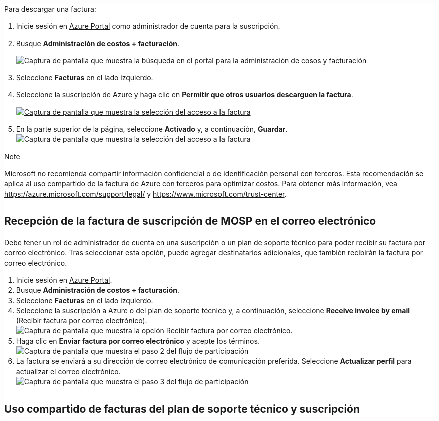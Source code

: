Para descargar una factura:

1.  Inicie sesión en [Azure Portal](https://portal.azure.com) como administrador de cuenta para la suscripción.

2.  Busque **Administración de costos + facturación**.

    ![Captura de pantalla que muestra la búsqueda en el portal para la administración de cosos y facturación](./media/download-azure-invoice/search-cmb.png)

3.  Seleccione **Facturas** en el lado izquierdo.

4.  Seleccione la suscripción de Azure y haga clic en **Permitir que otros usuarios descarguen la factura**.

    [![Captura de pantalla que muestra la selección del acceso a la factura](./media/download-azure-invoice/cmb-select-access-to-invoice.png)](./media/download-azure-invoice/cmb-select-access-to-invoice-zoomed-in.png#lightbox)

5.  En la parte superior de la página, seleccione **Activado** y, a continuación, **Guardar**.  
    ![Captura de pantalla que muestra la selección del acceso a la factura](./media/download-azure-invoice/cmb-access-to-invoice.png)
    
> [!NOTE]
> Microsoft no recomienda compartir información confidencial o de identificación personal con terceros. Esta recomendación se aplica al uso compartido de la factura de Azure con terceros para optimizar costos. Para obtener más información, vea https://azure.microsoft.com/support/legal/ y https://www.microsoft.com/trust-center.

## <a name="get-mosp-subscription-invoice-in-email"></a>Recepción de la factura de suscripción de MOSP en el correo electrónico

Debe tener un rol de administrador de cuenta en una suscripción o un plan de soporte técnico para poder recibir su factura por correo electrónico. Tras seleccionar esta opción, puede agregar destinatarios adicionales, que también recibirán la factura por correo electrónico.

1.  Inicie sesión en [Azure Portal](https://portal.azure.com).
2.  Busque **Administración de costos + facturación**.  
3.  Seleccione **Facturas** en el lado izquierdo.
4.  Seleccione la suscripción a Azure o del plan de soporte técnico y, a continuación, seleccione **Receive invoice by email** (Recibir factura por correo electrónico).  
    [![Captura de pantalla que muestra la opción Recibir factura por correo electrónico.](./media/download-azure-invoice/cmb-email-invoice.png)](./media/download-azure-invoice/cmb-email-invoice-zoomed-in.png#lightbox)
5. Haga clic en **Enviar factura por correo electrónico** y acepte los términos.  
    ![Captura de pantalla que muestra el paso 2 del flujo de participación](./media/download-azure-invoice/invoicearticlestep02.png)
6. La factura se enviará a su dirección de correo electrónico de comunicación preferida. Seleccione **Actualizar perfil** para actualizar el correo electrónico.  
    ![Captura de pantalla que muestra el paso 3 del flujo de participación](./media/download-azure-invoice/invoicearticlestep03-verifyemail.png)

## <a name="share-subscription-and-support-plan-invoice"></a>Uso compartido de facturas del plan de soporte técnico y suscripción
